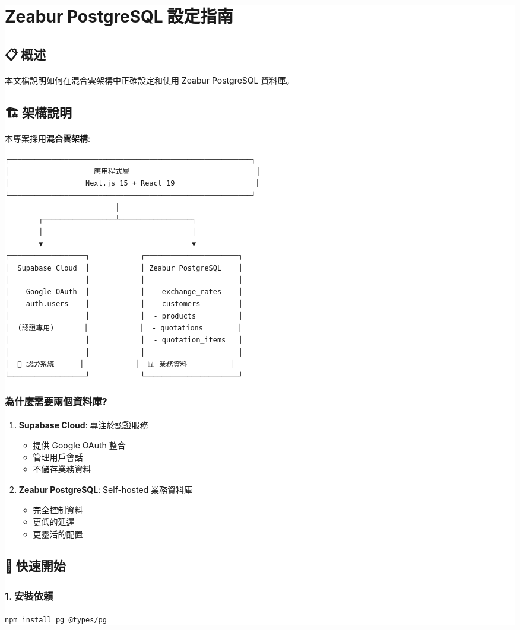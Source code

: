 # Zeabur PostgreSQL 設定指南

## 📋 概述

本文檔說明如何在混合雲架構中正確設定和使用 Zeabur PostgreSQL 資料庫。

## 🏗️ 架構說明

本專案採用**混合雲架構**:

```
┌─────────────────────────────────────────────────────────┐
│                    應用程式層                              │
│                  Next.js 15 + React 19                   │
└─────────────────────────────────────────────────────────┘
                          │
        ┌─────────────────┴─────────────────┐
        │                                   │
        ▼                                   ▼
┌──────────────────┐            ┌──────────────────────┐
│  Supabase Cloud  │            │ Zeabur PostgreSQL    │
│                  │            │                      │
│  - Google OAuth  │            │  - exchange_rates    │
│  - auth.users    │            │  - customers         │
│                  │            │  - products          │
│  (認證專用)       │            │  - quotations        │
│                  │            │  - quotation_items   │
│                  │            │                      │
│  🔐 認證系統      │            │  📊 業務資料          │
└──────────────────┘            └──────────────────────┘
```

### 為什麼需要兩個資料庫?

1. **Supabase Cloud**: 專注於認證服務
   - 提供 Google OAuth 整合
   - 管理用戶會話
   - 不儲存業務資料

2. **Zeabur PostgreSQL**: Self-hosted 業務資料庫
   - 完全控制資料
   - 更低的延遲
   - 更靈活的配置

## 🚀 快速開始

### 1. 安裝依賴

```bash
npm install pg @types/pg
```
